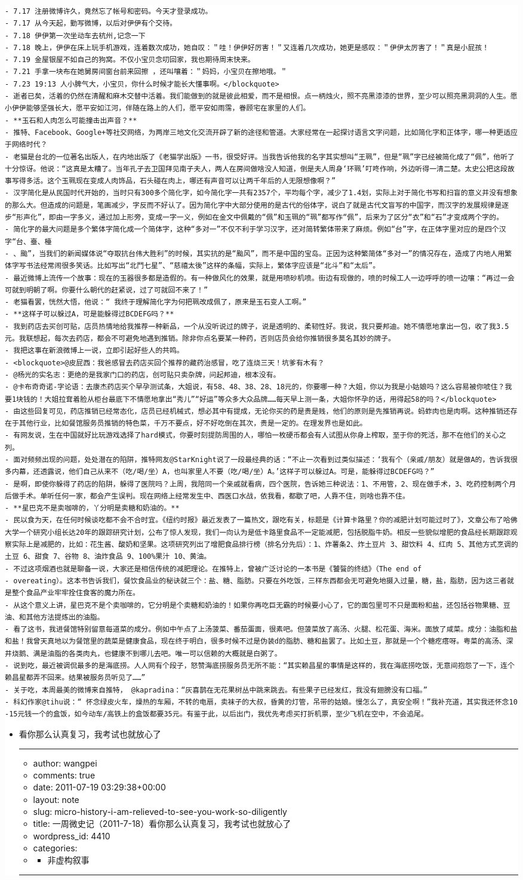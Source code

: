     - 7.17 注册微博许久，竟然忘了帐号和密码。今天才登录成功。
    - 7.17 从今天起，勤写微博，以后对伊伊有个交待。
    - 7.18 伊伊第一次坐动车去杭州,记念一下
    - 7.18 晚上，伊伊在床上玩手机游戏，连着数次成功，她自叹：＂哇！伊伊好厉害！＂又连着几次成功，她更是感叹：＂伊伊太厉害了！＂真是小屁孩！
    - 7.19 金屋银屋不如自己的狗窝。不仅小宝贝念叨回家，我也期待周末快来。
    - 7.21 手拿一块布在她舅房间窗台前来回擦 ，还叫嚷着：＂妈妈，小宝贝在擦地哦。＂
    - 7.23 19:13 人小脾气大，小宝贝，你什么时候才能长大懂事啊。</blockquote>
    - 逝者已矣，活着的仍然在清醒和麻木交替中活着。我们能做到的就是彼此相爱，而不是相恨。点一柄烛火，照不亮黑漆漆的世界，至少可以照亮黑洞洞的人生。愿小伊伊能够坚强长大，愿平安如江河，伴随在路上的人们，愿平安如雨霈，眷顾宅在家里的人们。
    - **玉石和人肉怎么可能撞击出声音？**
    - 推特、Facebook、Google+等社交网络，为两岸三地文化交流开辟了新的途径和管道。大家经常在一起探讨语言文字问题，比如简化字和正体字，哪一种更适应于网络时代？
    - 老猫是台北的一位著名出版人，在内地出版了《老猫学出版》一书，很受好评。当我告诉他我的名字其实想叫“王珮”，但是“珮”字已经被简化成了“佩”，他听了十分惊讶。他说：“这真是太糟了。当年孔子去卫国拜见南子夫人，两人在房间做啥没人知道，倒是夫人周身‘环珮’叮咚作响，外边听得一清二楚。太史公把这段故事写得多活。这个玉珮现在变成人肉饰品，石头碰在肉上，哪还有声音可以让两千年后的人无限想像啊？”
    - 汉字简化是从民国时代开始的，当时只有300多个简化字，如今简化字一共有2357个，平均每个字，减少了1.4划，实际上对于简化书写和扫盲的意义并没有想象的那么大。但造成的问题是，笔画减少，字反而不好认了。因为简化字中大部分使用的是古代的俗体字，说白了就是古代文盲写的中国字，而汉字的发展规律是逐步“形声化”，即由一字多义，通过加上形旁，变成一字一义，例如在金文中佩戴的“佩”和玉珮的“珮”都写作“佩”，后来为了区分“衣”和“石”才变成两个字的。
    - 简化字的最大问题是多个繁体字简化成一个简体字，这种“多对一”不仅不利于学习汉字，还对简转繁体带来了麻烦。例如“台”字，在正体字里对应的是四个汉字“台、臺、檯
    - 、颱”，当我们的新闻媒体说“夺取抗台伟大胜利”的时候，其实抗的是“颱风”，而不是中国的宝岛。正因为这种繁简体“多对一”的情况存在，造成了内地人用繁体字写书法经常闹很多笑话。比如写出“北鬥七星”、“慈禧太後”这样的条幅，实际上，繁体字应该是“北斗”和“太后”。
    - 最近微博上流传一个故事：现在的玉器很多都是造假的。有一种做风化的效果，就是用喷砂机喷。街边有现做的，喷的时候工人一边呼呼的喷一边嚷：“再过一会可就到明朝了啊。你要什么朝代的赶紧说，过了可就回不来了！”
    - 老猫看罢，恍然大悟，他说：“ 我终于理解简化字为何把珮改成佩了，原来是玉石变人工啊。”
    - **这样子可以躲过A，可是能躲得过BCDEFG吗？**
    - 我到药店去买创可贴，店员热情地给我推荐一种新品，一个从没听说过的牌子，说是透明的、柔韧性好。我说，我只要邦迪。她不情愿地拿出一包，收了我3.5元。我联想起，每次去药店，都会不可避免地遇到推销。除非你点名要某一种药，否则店员会给你推销很多莫名其妙的牌子。
    - 我把这事在新浪微博上一说，立即引起好些人的共鸣。
    - <blockquote>@皮屁西：我爸感冒去药店买回个推荐的藏药治感冒，吃了连烧三天！坑爹有木有？
    - @杨光的实名志：更绝的是我家门口的药店，创可贴只卖杂牌，问起邦迪，根本没有。
    - @卡布奇奇诺-字论语：去康杰药店买个早孕测试条，大姐说，有58、48、38、28、18元的，你要哪一种？大姐，你以为我是小姑娘吗？这么容易被你唬住？我要1块钱的！大姐拉耷着脸从柜台最底下不情愿地拿出“秀儿”“好运”等众多大众品牌……每天早上测一条，大姐你怀孕的话，用得起58的吗？</blockquote>
    - 由这些回复可见，药店推销已经常态化，店员已经机械式，想必其中有提成，无论你买的药是贵是贱，他们的原则是先推销再说。蚂蚱肉也是肉啊。这种推销还存在于其他行业，比如餐馆服务员推销的特色菜，千万不要点，好不好吃倒在其次，贵是一定的。在理发界也是如此。
    - 有网友说，生在中国就好比玩游戏选择了hard模式，你要时刻提防周围的人，哪怕一枚硬币都会有人试图从你身上榨取，至于你的死活，那不在他们的关心之列。
    - 面对频频出现的问题，处处潜在的陷阱，推特网友@StarKnight说了一段最经典的话：“不止一次看到过类似描述：‘我有个（亲戚/朋友）就是做A的，告诉我很多内幕，还透露说，他们自己从来不（吃/喝/坐）A，也叫家里人不要（吃/喝/坐）A。’这样子可以躲过A。可是，能躲得过BCDEFG吗？”
    - 是啊，即使你躲得了药店的陷阱，躲得了医院吗？上周，我陪同一个亲戚就看病，四个医院，告诉她三种说法：1、不用管，2、现在做手术，3、吃药控制两个月后做手术。单听任何一家，都会产生误判。现在网络上经常发生中、西医口水战，依我看，都歇了吧，人靠不住，则啥也靠不住。
    - **星巴克不是卖咖啡的，丫分明是卖糖和奶油的。**
    - 民以食为天，在任何时候谈吃都不会不合时宜。《纽约时报》最近发表了一篇热文，跟吃有关，标题是《计算卡路里？你的减肥计划可能过时了》，文章公布了哈佛大学一个研究小组长达20年的跟踪研究计划，公布了惊人发现，我们一向认为是低卡路里食品不一定能减肥，包括脱脂牛奶。相反一些貌似增肥的食品经长期跟踪观察实际上是减肥的，比如：花生酱、酸奶和坚果。这项研究列出了增肥食品排行榜（排名分先后）：1、炸薯条2、炸土豆片 3、甜饮料 4、红肉 5、其他方式烹调的土豆 6、甜食 7、谷物 8、油炸食品 9、100%果汁 10、黄油。
    - 不过这项烟酒也就是聊备一说，大家还是相信传统的减肥理论。在推特上，曾被广泛讨论的一本书是《饕餮的终结》（The end of
    - overeating）。这本书告诉我们，餐饮食品业的秘诀就三个：盐、糖、脂肪。只要在外吃饭，三样东西都会无可避免地摄入过量，糖，盐，脂肪，因为这三者就是整个食品产业牢牢拴住食客的魔力所在。
    - 从这个意义上讲，星巴克不是个卖咖啡的，它分明是个卖糖和奶油的！如果你再吃巨无霸的时候要小心了，它的面包里可不只是面粉和盐，还包括谷物果糖、豆油、和其他方法提炼出的油脂。
    - 看了这书，我进餐馆特别留意每道菜的成分。例如中午点了上汤菠菜、番茄蛋面，很素吧。但菠菜放了高汤、火腿、松花蛋、海米。面放了咸菜。成分：油脂和盐和盐！我曾天真地以为餐馆里的蔬菜是健康食品，现在终于明白，很多时候不过是伪装d的脂肪、糖和盐罢了。比如土豆，那就是一个个糖疙瘩呀。粤菜的高汤、深井烧鹅、满是油脂的各类肉丸，也健康不到哪儿去吧。唯一可以信赖的大概就是白粥了。
    - 说到吃，最近被调侃最多的是海底捞。人人网有个段子，怒赞海底捞服务员无所不能：“其实赖昌星的事情是这样的，我在海底捞吃饭，无意间抱怨了一下，连个赖昌星都弄不回来。结果被服务员听见了……”
    - 关于吃，本周最美的微博来自推特， @kapradina：“灰喜鹊在无花果树丛中跳来跳去。有些果子已经发红，我没有翅膀没有口福。”
    - 科幻作家@tihu说：“ 怀念绿皮火车，燥热的车厢，不转的电扇，卖袜子的大叔，昏黄的灯管，吊带的姑娘。慢怎么了，真安全啊！”我补充道，其实我还怀念10-15元钱一个的盒饭，如今动车/高铁上的盒饭都要35元。有鉴于此，以后出门，我优先考虑买打折机票，至少飞机在空中，不会追尾。
- 看你那么认真复习，我考试也就放心了
    - ---
    - author: wangpei
    - comments: true
    - date: 2011-07-19 03:29:38+00:00
    - layout: note
    - slug: micro-history-i-am-relieved-to-see-you-work-so-diligently
    - title: 一周微史记（2011-7-18）看你那么认真复习，我考试也就放心了
    - wordpress_id: 4410
    - categories:
    - - 非虚构叙事
    - ---